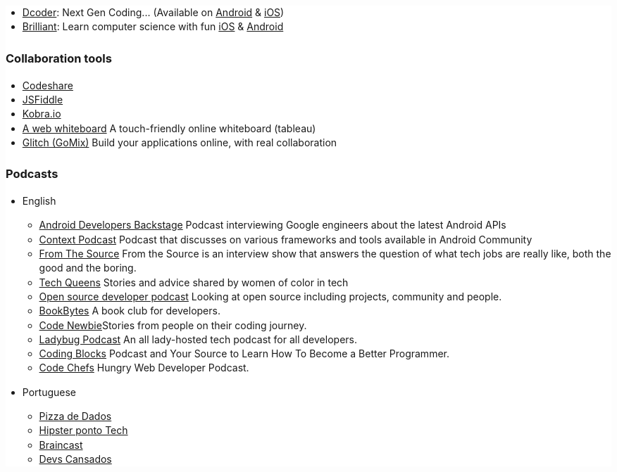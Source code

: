 * [Dcoder](https://dcoder.tech/): Next Gen Coding... (Available on [Android](https://play.google.com/store/apps/details?id=com.paprbit.dcoder) & [iOS](https://apps.apple.com/us/app/dcoder-code-compiler-ide/id1488496978))
* [Brilliant](https://brilliant.org/): Learn computer science with fun [iOS](https://apps.apple.com/us/app/brilliant-solve-learn-grow/id913335252) & [Android](https://play.google.com/store/apps/details?id=org.brilliant.android&hl=en_GB&gl=US)

### Collaboration tools
* [Codeshare](http://codeshare.io/)
* [JSFiddle](https://jsfiddle.net/)
* [Kobra.io](https://kobra.io/)
* [A web whiteboard](https://awwapp.com/) A touch-friendly online whiteboard (tableau)
* [Glitch (GoMix)](https://glitch.com/) Build your applications online, with real collaboration

### Podcasts
* English
    * [Android Developers Backstage](https://feeds.feedburner.com/blogspot/AndroidDevelopersBackstage) Podcast interviewing Google engineers about the latest Android APIs
    * [Context Podcast](https://github.com/artem-zinnatullin/TheContext-Podcast) Podcast that discusses on various frameworks and tools available in Android Community
    * [From The Source](https://open.spotify.com/show/0OpoyHy2U3Ev9n9gpYD3Zr) From the Source is an interview show that answers the question of what tech jobs are really like, both the good and the boring.
    * [Tech Queens](https://anchor.fm/tech-queens) Stories and advice shared by women of color in tech
    * [Open source developer podcast](https://anchor.fm/opensourcedeveloperpod) Looking at open source including projects, community and people.
    * [BookBytes](https://www.orbit.fm/bookbytes) A book club for developers.
    * [Code Newbie](https://www.codenewbie.org/podcast)Stories from people on their coding journey.
    * [Ladybug Podcast](https://ladybug.dev/) An all lady-hosted tech podcast for all developers.
    * [Coding Blocks](https://www.codingblocks.net/) Podcast and Your Source to Learn How To Become a Better Programmer.
    * [Code Chefs](https://www.codechefs.dev/) Hungry Web Developer Podcast.

* Portuguese
    * [Pizza de Dados](https://pizzadedados.com/)
    * [Hipster ponto Tech](https://hipsters.tech/)
    * [Braincast](https://www.b9.com.br/shows/braincast/)
    * [Devs Cansados](https://anchor.fm/devs-cansados)
